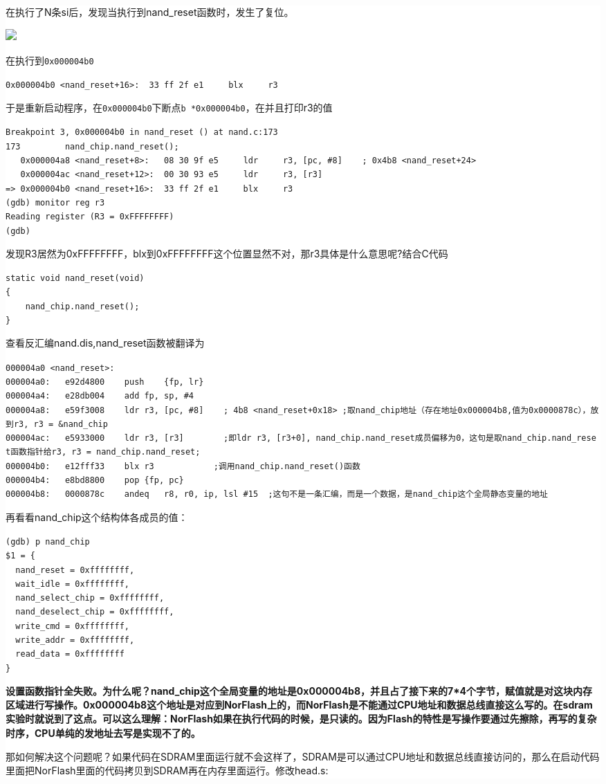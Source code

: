 在执行了N条si后，发现当执行到nand_reset函数时，发生了复位。

![](https://i.imgur.com/6PuUx2q.png)

在执行到`0x000004b0`

	0x000004b0 <nand_reset+16>:  33 ff 2f e1     blx     r3

于是重新启动程序，在`0x000004b0`下断点`b *0x000004b0`，在并且打印r3的值

	Breakpoint 3, 0x000004b0 in nand_reset () at nand.c:173
	173         nand_chip.nand_reset();
	   0x000004a8 <nand_reset+8>:   08 30 9f e5     ldr     r3, [pc, #8]    ; 0x4b8 <nand_reset+24>
	   0x000004ac <nand_reset+12>:  00 30 93 e5     ldr     r3, [r3]
	=> 0x000004b0 <nand_reset+16>:  33 ff 2f e1     blx     r3
	(gdb) monitor reg r3
	Reading register (R3 = 0xFFFFFFFF)
	(gdb) 

发现R3居然为0xFFFFFFFF，blx到0xFFFFFFFF这个位置显然不对，那r3具体是什么意思呢?结合C代码

	static void nand_reset(void)
	{
	    nand_chip.nand_reset();
	}
查看反汇编nand.dis,nand_reset函数被翻译为

	000004a0 <nand_reset>:
	000004a0:	e92d4800 	push	{fp, lr}
	000004a4:	e28db004 	add	fp, sp, #4
	000004a8:	e59f3008 	ldr	r3, [pc, #8]	; 4b8 <nand_reset+0x18> ;取nand_chip地址（存在地址0x000004b8,值为0x0000878c），放到r3, r3 = &nand_chip
	000004ac:	e5933000 	ldr	r3, [r3]		;即ldr r3, [r3+0], nand_chip.nand_reset成员偏移为0，这句是取nand_chip.nand_reset函数指针给r3, r3 = nand_chip.nand_reset;
	000004b0:	e12fff33 	blx	r3	          ;调用nand_chip.nand_reset()函数
	000004b4:	e8bd8800 	pop	{fp, pc}
	000004b8:	0000878c 	andeq	r8, r0, ip, lsl #15	 ;这句不是一条汇编，而是一个数据，是nand_chip这个全局静态变量的地址

再看看nand_chip这个结构体各成员的值：

	(gdb) p nand_chip 
	$1 = {
	  nand_reset = 0xffffffff, 
	  wait_idle = 0xffffffff, 
	  nand_select_chip = 0xffffffff, 
	  nand_deselect_chip = 0xffffffff, 
	  write_cmd = 0xffffffff, 
	  write_addr = 0xffffffff, 
	  read_data = 0xffffffff
	}

**设置函数指针全失败。为什么呢？nand_chip这个全局变量的地址是0x000004b8，并且占了接下来的7*4个字节，赋值就是对这块内存区域进行写操作。0x000004b8这个地址是对应到NorFlash上的，而NorFlash是不能通过CPU地址和数据总线直接这么写的。在sdram实验时就说到了这点。可以这么理解：NorFlash如果在执行代码的时候，是只读的。因为Flash的特性是写操作要通过先擦除，再写的复杂时序，CPU单纯的发地址去写是实现不了的。**

那如何解决这个问题呢？如果代码在SDRAM里面运行就不会这样了，SDRAM是可以通过CPU地址和数据总线直接访问的，那么在启动代码里面把NorFlash里面的代码拷贝到SDRAM再在内存里面运行。修改head.s:
